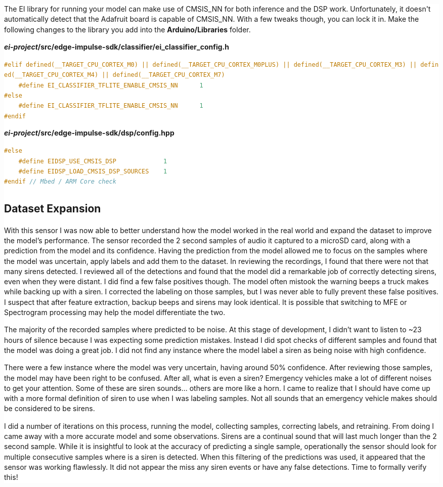 The EI library for running your model can make use of CMSIS_NN for both inference and the DSP work. Unfortunately, it doesn't automatically detect that the Adafruit board is capable of CMSIS_NN. With a few tweaks though, you can lock it in. Make the following changes to the library you add into the **Arduino/Libraries** folder.

***ei-project*/src/edge-impulse-sdk/classifier/ei_classifier_config.h**

```c
#elif defined(__TARGET_CPU_CORTEX_M0) || defined(__TARGET_CPU_CORTEX_M0PLUS) || defined(__TARGET_CPU_CORTEX_M3) || defined(__TARGET_CPU_CORTEX_M4) || defined(__TARGET_CPU_CORTEX_M7)
    #define EI_CLASSIFIER_TFLITE_ENABLE_CMSIS_NN      1
#else
    #define EI_CLASSIFIER_TFLITE_ENABLE_CMSIS_NN      1
#endif
```

***ei-project*/src/edge-impulse-sdk/dsp/config.hpp**

```c
#else
    #define EIDSP_USE_CMSIS_DSP		        1
    #define EIDSP_LOAD_CMSIS_DSP_SOURCES    1
#endif // Mbed / ARM Core check
```


## Dataset Expansion

With this sensor I was now able to better understand how the model worked in the real world and expand the dataset to improve the model’s performance. The sensor recorded the 2 second samples of audio it captured to a microSD card, along with a prediction from the model and its confidence. Having the prediction from the model allowed me to focus on the samples where the model was uncertain, apply labels and add them to the dataset. In reviewing the recordings, I found that there were not that many sirens detected. I reviewed all of the detections and found that the model did a remarkable job of correctly detecting sirens, even when they were distant. I did find a few false positives though. The model often mistook the warning beeps a truck makes while backing up with a siren. I corrected the labeling on those samples, but I was never able to fully prevent these false positives. I suspect that after feature extraction, backup beeps and sirens may look identical. It is possible that switching to MFE or Spectrogram processing may help the model differentiate the two. 

The majority of the recorded samples where predicted to be noise. At this stage of development, I didn’t want to listen to ~23 hours of silence because I was expecting some prediction mistakes. Instead I did spot checks of different samples and found that the model was doing a great job. I did not find any instance where the model label a siren as being noise with high confidence. 

There were a few instance where the model was very uncertain, having around 50% confidence. After reviewing those samples, the model may have been right to be confused. After all, what is even a siren? Emergency vehicles make a lot of different noises to get your attention. Some of these are siren sounds... others are more like a horn. I came to realize that I should have come up with a more formal definition of siren to use when I was labeling samples. Not all sounds that an emergency vehicle makes should be considered to be sirens.

I did a number of iterations on this process, running the model, collecting samples, correcting labels, and retraining. From doing I came away with a more accurate model and some observations. Sirens are a continual sound that will last much longer than the 2 second sample. While it is insightful to look at the accuracy of predicting a single sample, operationally the sensor should look for multiple consecutive samples where is a siren is detected. When this filtering of the predictions was used, it appeared that the sensor was working flawlessly. It did not appear the miss any siren events or have any false detections. Time to formally verify this!
